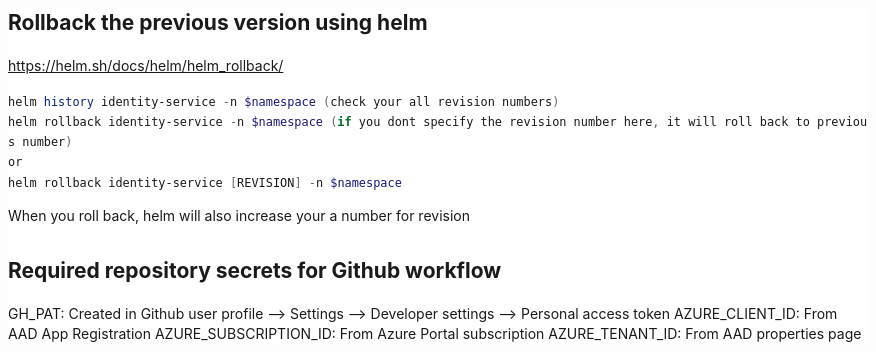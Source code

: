 ## Rollback the previous version using helm
https://helm.sh/docs/helm/helm_rollback/

```powershell
helm history identity-service -n $namespace (check your all revision numbers)
helm rollback identity-service -n $namespace (if you dont specify the revision number here, it will roll back to previous number)
or 
helm rollback identity-service [REVISION] -n $namespace
```

When you roll back, helm will also increase your a number for revision

## Required repository secrets for Github workflow
GH_PAT: Created in Github user profile --> Settings --> Developer settings --> Personal access token
AZURE_CLIENT_ID: From AAD App Registration
AZURE_SUBSCRIPTION_ID: From Azure Portal subscription
AZURE_TENANT_ID: From AAD properties page 